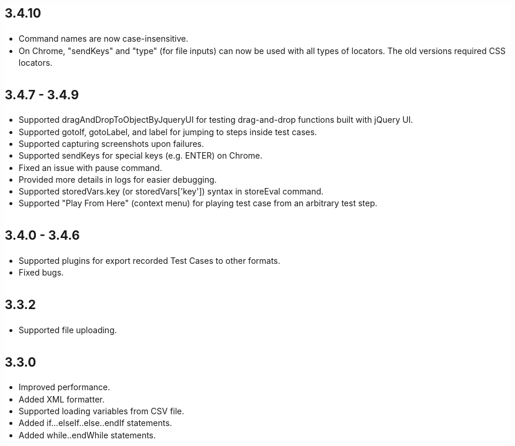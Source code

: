   
    

## <a id="id_35" class="anchor_top_offset"/>3.4.10

    
      
<ul xmlns="http://www.w3.org/1999/xhtml" className="ul">   <li className="li">Command names are now case-insensitive.</li>   <li className="li">On Chrome, "sendKeys" and "type" (for file inputs) can now be     used with all types of locators. The old versions required CSS     locators.</li> </ul> 
    
  
    

## <a id="id_36" class="anchor_top_offset"/>3.4.7 - 3.4.9

    
      
<ul xmlns="http://www.w3.org/1999/xhtml" className="ul">   <li className="li">Supported dragAndDropToObjectByJqueryUI for testing     drag-and-drop functions built with jQuery UI.</li>   <li className="li">Supported gotoIf, gotoLabel, and label for jumping to steps     inside test cases.</li>   <li className="li">Supported capturing screenshots upon failures.</li>   <li className="li">Supported sendKeys for special keys (e.g. ENTER) on     Chrome.</li>   <li className="li">Fixed an issue with pause command.</li>   <li className="li">Provided more details in logs for easier debugging.</li>   <li className="li">Supported storedVars.key (or storedVars['key']) syntax in     storeEval command.</li>   <li className="li">Supported "Play From Here" (context menu) for playing test case     from an arbitrary test step.</li> </ul> 
    
  
    

## <a id="id_37" class="anchor_top_offset"/>3.4.0 - 3.4.6

    
      
<ul xmlns="http://www.w3.org/1999/xhtml" className="ul">   <li className="li">Supported plugins for export recorded Test Cases to other     formats.</li>   <li className="li">Fixed bugs.</li> </ul> 
    
  
    

## <a id="id_38" class="anchor_top_offset"/>3.3.2

    
      
<ul xmlns="http://www.w3.org/1999/xhtml" className="ul">   <li className="li">Supported file uploading.</li> </ul> 
    
  
    

## <a id="id_39" class="anchor_top_offset"/>3.3.0

    
      
<ul xmlns="http://www.w3.org/1999/xhtml" className="ul">   <li className="li">Improved performance.</li>   <li className="li">Added XML formatter.</li>   <li className="li">Supported loading variables from CSV file.</li>   <li className="li">Added if...elseIf..else..endIf statements.</li>   <li className="li">Added while..endWhile statements.</li> </ul> 
    
  
    